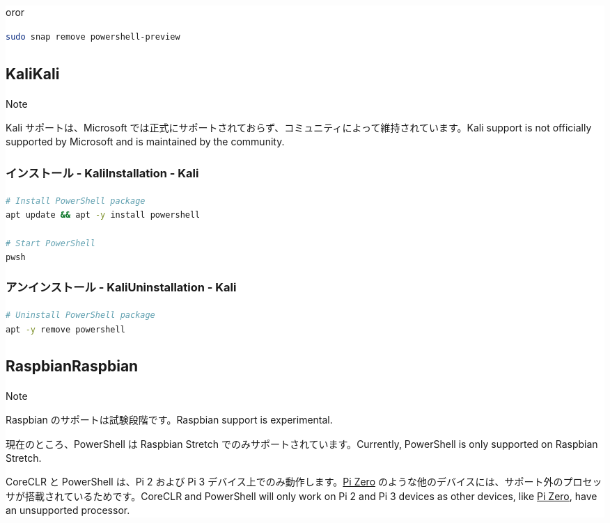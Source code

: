 <span data-ttu-id="a91a6-264">or</span><span class="sxs-lookup"><span data-stu-id="a91a6-264">or</span></span>

```sh
sudo snap remove powershell-preview
```

## <a name="kali"></a><span data-ttu-id="a91a6-265">Kali</span><span class="sxs-lookup"><span data-stu-id="a91a6-265">Kali</span></span>

> [!NOTE]
> <span data-ttu-id="a91a6-266">Kali サポートは、Microsoft では正式にサポートされておらず、コミュニティによって維持されています。</span><span class="sxs-lookup"><span data-stu-id="a91a6-266">Kali support is not officially supported by Microsoft and is maintained by the community.</span></span>

### <a name="installation---kali"></a><span data-ttu-id="a91a6-267">インストール - Kali</span><span class="sxs-lookup"><span data-stu-id="a91a6-267">Installation - Kali</span></span>

```sh
# Install PowerShell package
apt update && apt -y install powershell

# Start PowerShell
pwsh
```

### <a name="uninstallation---kali"></a><span data-ttu-id="a91a6-268">アンインストール - Kali</span><span class="sxs-lookup"><span data-stu-id="a91a6-268">Uninstallation - Kali</span></span>

```sh
# Uninstall PowerShell package
apt -y remove powershell
```

## <a name="raspbian"></a><span data-ttu-id="a91a6-269">Raspbian</span><span class="sxs-lookup"><span data-stu-id="a91a6-269">Raspbian</span></span>

> [!NOTE]
> <span data-ttu-id="a91a6-270">Raspbian のサポートは試験段階です。</span><span class="sxs-lookup"><span data-stu-id="a91a6-270">Raspbian support is experimental.</span></span>

<span data-ttu-id="a91a6-271">現在のところ、PowerShell は Raspbian Stretch でのみサポートされています。</span><span class="sxs-lookup"><span data-stu-id="a91a6-271">Currently, PowerShell is only supported on Raspbian Stretch.</span></span>

<span data-ttu-id="a91a6-272">CoreCLR と PowerShell は、Pi 2 および Pi 3 デバイス上でのみ動作します。[Pi Zero](https://github.com/dotnet/coreclr/issues/10605) のような他のデバイスには、サポート外のプロセッサが搭載されているためです。</span><span class="sxs-lookup"><span data-stu-id="a91a6-272">CoreCLR and PowerShell will only work on Pi 2 and Pi 3 devices as other devices, like [Pi Zero](https://github.com/dotnet/coreclr/issues/10605), have an unsupported processor.</span></span>


[snap]: #snap-package
[tar]: #binary-archives
[CentOS 7]: https://www.centos.org/download/
[Arch Linux]: https://www.archlinux.org/download/
[arch-release]: https://aur.archlinux.org/packages/powershell/
[arch-git]: https://aur.archlinux.org/packages/powershell-git/
[arch-bin]: https://aur.archlinux.org/packages/powershell-bin/
[amazon-dockerfile]: https://github.com/PowerShell/PowerShell-Docker/blob/master/release/community-stable/amazonlinux/docker/Dockerfile
[リリース]: https://github.com/PowerShell/PowerShell/releases/latest
[releases]: https://github.com/PowerShell/PowerShell/releases/latest
[xdg-bds]: https://specifications.freedesktop.org/basedir-spec/basedir-spec-latest.html
[distros]: https://github.com/dotnet/core/blob/master/release-notes/3.0/3.0-supported-os.md#linux
[ディストリビューション サポート リクエスト]: https://github.com/PowerShell/PowerShell/issues/new?assignees=&labels=Distribution-Request&template=Distribution_Request.md&title=Distribution+Support+Request
[Distribution Support Request]: https://github.com/PowerShell/PowerShell/issues/new?assignees=&labels=Distribution-Request&template=Distribution_Request.md&title=Distribution+Support+Request